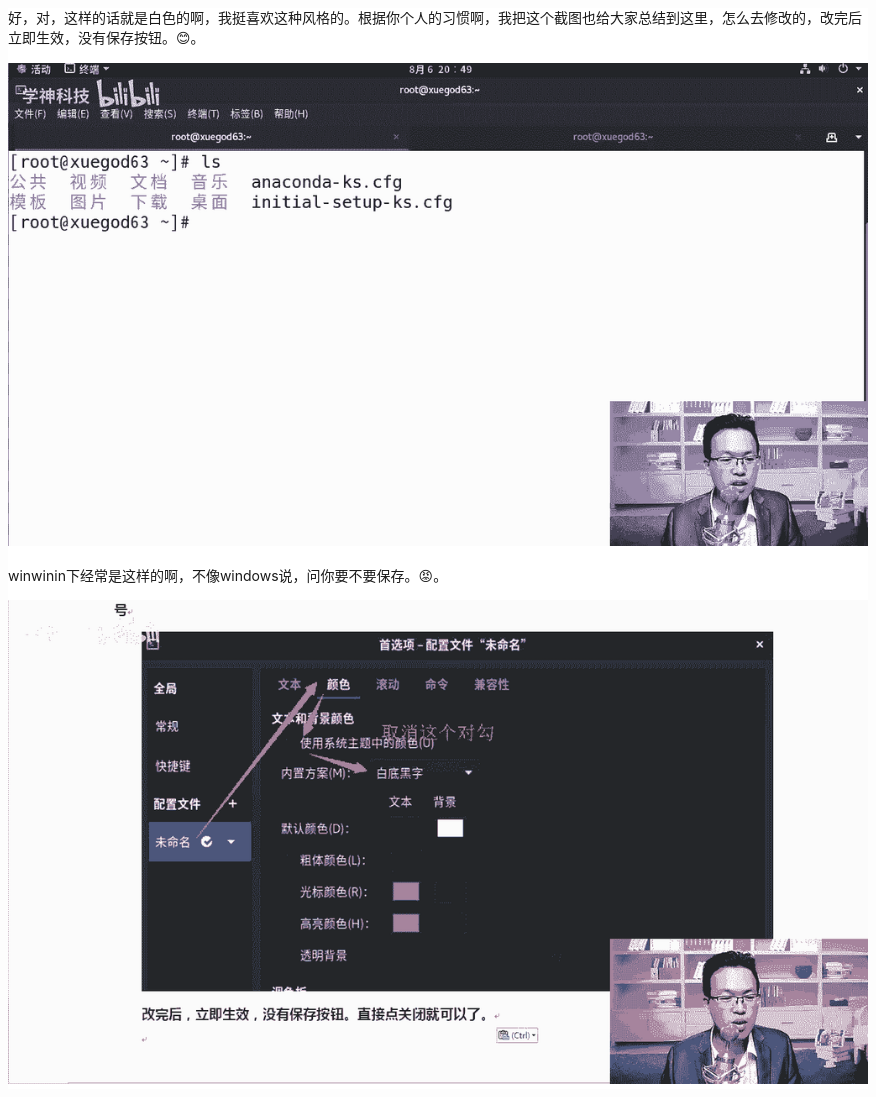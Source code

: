 好，对，这样的话就是白色的啊，我挺喜欢这种风格的。根据你个人的习惯啊，我把这个截图也给大家总结到这里，怎么去修改的，改完后立即生效，没有保存按钮。😊。



![](img/5e9029ff83d32df61ed44a3ee635ca5e_14.png)

winwinin下经常是这样的啊，不像windows说，问你要不要保存。😡。

![](img/5e9029ff83d32df61ed44a3ee635ca5e_16.png)
